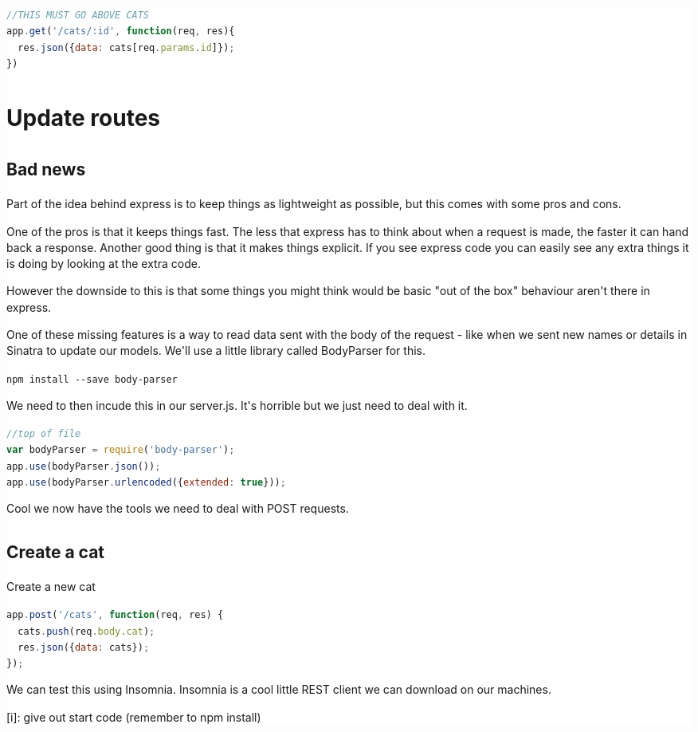 ```js
//THIS MUST GO ABOVE CATS
app.get('/cats/:id', function(req, res){
  res.json({data: cats[req.params.id]});
})
```

# Update routes

## Bad news


Part of the idea behind express is to keep things as lightweight as possible, but this comes with some pros and cons.

One of the pros is that it keeps things fast. The less that express has to think about when a request is made, the faster it can hand back a response. Another good thing is that it makes things explicit. If you see express code you can easily see any extra things it is doing by looking at the extra code. 

However the downside to this is that some things you might think would be basic "out of the box" behaviour aren't there in express.

One of these missing features is a way to read data sent with the body of the request - like when we sent new names or details in Sinatra to update our models. We'll use a little library called BodyParser for this.

```
npm install --save body-parser
```

We need to then incude this in our server.js. It's horrible but we just need to deal with it.

```js
//top of file
var bodyParser = require('body-parser');
app.use(bodyParser.json());
app.use(bodyParser.urlencoded({extended: true}));
```

Cool we now have the tools we need to deal with POST requests.

## Create a cat

Create a new cat

```js
app.post('/cats', function(req, res) {
  cats.push(req.body.cat);
  res.json({data: cats});
});
```

We can test this using Insomnia. Insomnia is a cool little REST client we can download on our machines.


[i]: give out start code (remember to npm install)